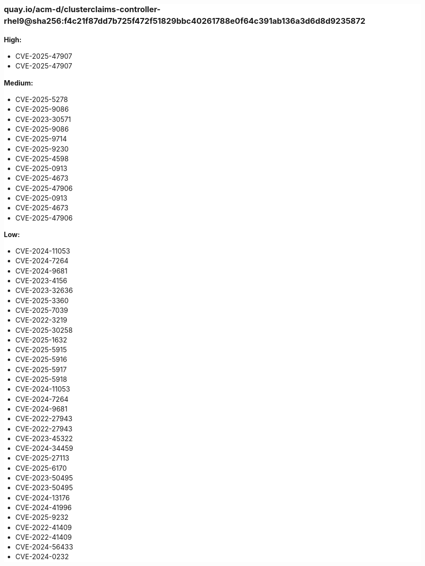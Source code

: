 ### quay.io/acm-d/clusterclaims-controller-rhel9@sha256:f4c21f87dd7b725f472f51829bbc40261788e0f64c391ab136a3d6d8d9235872

**High:**
- CVE-2025-47907
- CVE-2025-47907

**Medium:**
- CVE-2025-5278
- CVE-2025-9086
- CVE-2023-30571
- CVE-2025-9086
- CVE-2025-9714
- CVE-2025-9230
- CVE-2025-4598
- CVE-2025-0913
- CVE-2025-4673
- CVE-2025-47906
- CVE-2025-0913
- CVE-2025-4673
- CVE-2025-47906

**Low:**
- CVE-2024-11053
- CVE-2024-7264
- CVE-2024-9681
- CVE-2023-4156
- CVE-2023-32636
- CVE-2025-3360
- CVE-2025-7039
- CVE-2022-3219
- CVE-2025-30258
- CVE-2025-1632
- CVE-2025-5915
- CVE-2025-5916
- CVE-2025-5917
- CVE-2025-5918
- CVE-2024-11053
- CVE-2024-7264
- CVE-2024-9681
- CVE-2022-27943
- CVE-2022-27943
- CVE-2023-45322
- CVE-2024-34459
- CVE-2025-27113
- CVE-2025-6170
- CVE-2023-50495
- CVE-2023-50495
- CVE-2024-13176
- CVE-2024-41996
- CVE-2025-9232
- CVE-2022-41409
- CVE-2022-41409
- CVE-2024-56433
- CVE-2024-0232
